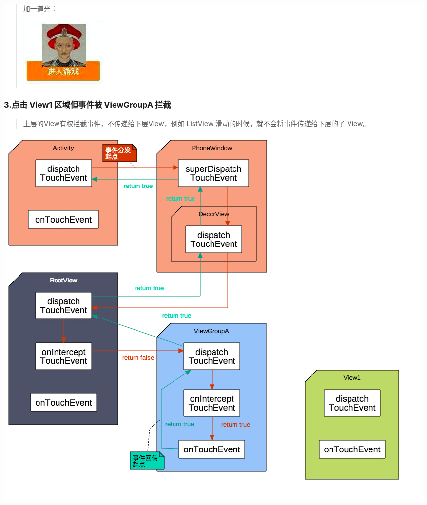 > 加一道光：
>
> ![](./image/005Xtdi2jw1f88oqj0o4jj304j03paa4.jpg)



### 3.点击 View1 区域但事件被 ViewGroupA 拦截

> 上层的View有权拦截事件，不传递给下层View，例如 ListView 滑动的时候，就不会将事件传递给下层的子 View。

![](./image/005Xtdi2jw1f88p3r45vfj30nm0kqn00.jpg)

